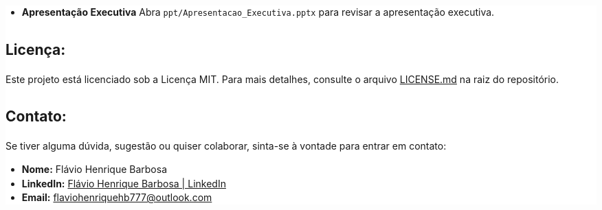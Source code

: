 - **Apresentação Executiva**
  Abra `ppt/Apresentacao_Executiva.pptx` para revisar a apresentação executiva.

## Licença:

Este projeto está licenciado sob a Licença MIT. Para mais detalhes, consulte o arquivo [LICENSE.md](LICENSE.md) na raiz do repositório.

## Contato:

Se tiver alguma dúvida, sugestão ou quiser colaborar, sinta-se à vontade para entrar em contato:
-   **Nome:** Flávio Henrique Barbosa
-   **LinkedIn:** [Flávio Henrique Barbosa | LinkedIn](https://www.linkedin.com/in/fl%C3%A1vio-henrique-barbosa-38465938)
-   **Email:** flaviohenriquehb777@outlook.com
